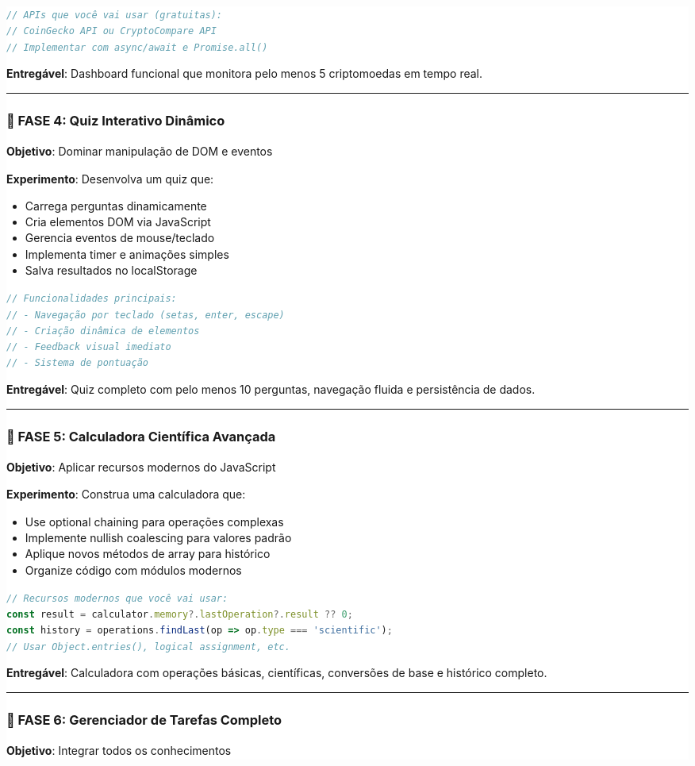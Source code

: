 ```javascript
// APIs que você vai usar (gratuitas):
// CoinGecko API ou CryptoCompare API
// Implementar com async/await e Promise.all()
```

**Entregável**: Dashboard funcional que monitora pelo menos 5 criptomoedas em tempo real.

---

### 🔬 FASE 4: Quiz Interativo Dinâmico
**Objetivo**: Dominar manipulação de DOM e eventos

**Experimento**: Desenvolva um quiz que:
- Carrega perguntas dinamicamente
- Cria elementos DOM via JavaScript
- Gerencia eventos de mouse/teclado
- Implementa timer e animações simples
- Salva resultados no localStorage

```javascript
// Funcionalidades principais:
// - Navegação por teclado (setas, enter, escape)
// - Criação dinâmica de elementos
// - Feedback visual imediato
// - Sistema de pontuação
```

**Entregável**: Quiz completo com pelo menos 10 perguntas, navegação fluida e persistência de dados.

---

### 🔬 FASE 5: Calculadora Científica Avançada
**Objetivo**: Aplicar recursos modernos do JavaScript

**Experimento**: Construa uma calculadora que:
- Use optional chaining para operações complexas
- Implemente nullish coalescing para valores padrão
- Aplique novos métodos de array para histórico
- Organize código com módulos modernos

```javascript
// Recursos modernos que você vai usar:
const result = calculator.memory?.lastOperation?.result ?? 0;
const history = operations.findLast(op => op.type === 'scientific');
// Usar Object.entries(), logical assignment, etc.
```

**Entregável**: Calculadora com operações básicas, científicas, conversões de base e histórico completo.

---

### 🔬 FASE 6: Gerenciador de Tarefas Completo
**Objetivo**: Integrar todos os conhecimentos
